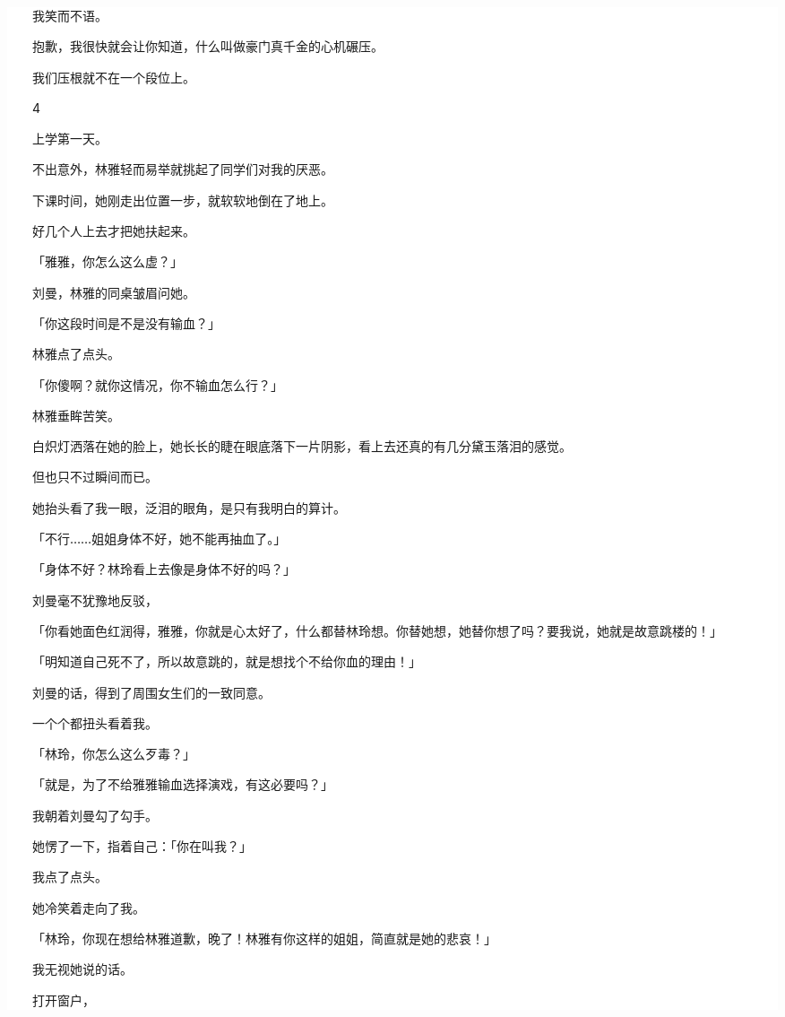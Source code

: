 &emsp;&emsp;我笑而不语。  
  
&emsp;&emsp;抱歉，我很快就会让你知道，什么叫做豪门真千金的心机碾压。  
  
&emsp;&emsp;我们压根就不在一个段位上。  
  
&emsp;&emsp;4  
  
&emsp;&emsp;上学第一天。  
  
&emsp;&emsp;不出意外，林雅轻而易举就挑起了同学们对我的厌恶。  
  
&emsp;&emsp;下课时间，她刚走出位置一步，就软软地倒在了地上。  
  
&emsp;&emsp;好几个人上去才把她扶起来。  
  
&emsp;&emsp;「雅雅，你怎么这么虚？」  
  
&emsp;&emsp;刘曼，林雅的同桌皱眉问她。  
  
&emsp;&emsp;「你这段时间是不是没有输血？」  
  
&emsp;&emsp;林雅点了点头。  
  
&emsp;&emsp;「你傻啊？就你这情况，你不输血怎么行？」  
  
&emsp;&emsp;林雅垂眸苦笑。  
  
&emsp;&emsp;白炽灯洒落在她的脸上，她长长的睫在眼底落下一片阴影，看上去还真的有几分黛玉落泪的感觉。  
  
&emsp;&emsp;但也只不过瞬间而已。  
  
&emsp;&emsp;她抬头看了我一眼，泛泪的眼角，是只有我明白的算计。  
  
&emsp;&emsp;「不行……姐姐身体不好，她不能再抽血了。」  
  
&emsp;&emsp;「身体不好？林玲看上去像是身体不好的吗？」  
  
&emsp;&emsp;刘曼毫不犹豫地反驳，  
  
&emsp;&emsp;「你看她面色红润得，雅雅，你就是心太好了，什么都替林玲想。你替她想，她替你想了吗？要我说，她就是故意跳楼的！」  
  
&emsp;&emsp;「明知道自己死不了，所以故意跳的，就是想找个不给你血的理由！」  
  
&emsp;&emsp;刘曼的话，得到了周围女生们的一致同意。  
  
&emsp;&emsp;一个个都扭头看着我。  
  
&emsp;&emsp;「林玲，你怎么这么歹毒？」  
  
&emsp;&emsp;「就是，为了不给雅雅输血选择演戏，有这必要吗？」  
  
&emsp;&emsp;我朝着刘曼勾了勾手。  
  
&emsp;&emsp;她愣了一下，指着自己：「你在叫我？」  
  
&emsp;&emsp;我点了点头。  
  
&emsp;&emsp;她冷笑着走向了我。  
  
&emsp;&emsp;「林玲，你现在想给林雅道歉，晚了！林雅有你这样的姐姐，简直就是她的悲哀！」  
  
&emsp;&emsp;我无视她说的话。  
  
&emsp;&emsp;打开窗户，  
  